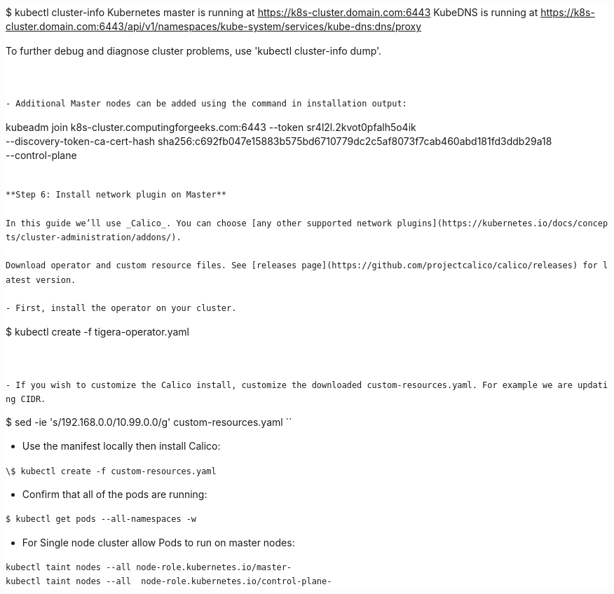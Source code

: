 $ kubectl cluster-info
Kubernetes master is running at https://k8s-cluster.domain.com:6443
KubeDNS is running at https://k8s-cluster.domain.com:6443/api/v1/namespaces/kube-system/services/kube-dns:dns/proxy

To further debug and diagnose cluster problems, use 'kubectl cluster-info dump'.
```


- Additional Master nodes can be added using the command in installation output:

```
kubeadm join k8s-cluster.computingforgeeks.com:6443 --token sr4l2l.2kvot0pfalh5o4ik \
    --discovery-token-ca-cert-hash sha256:c692fb047e15883b575bd6710779dc2c5af8073f7cab460abd181fd3ddb29a18 \
    --control-plane
```

**Step 6: Install network plugin on Master**

In this guide we’ll use _Calico_. You can choose [any other supported network plugins](https://kubernetes.io/docs/concepts/cluster-administration/addons/).

Download operator and custom resource files. See [releases page](https://github.com/projectcalico/calico/releases) for latest version.

- First, install the operator on your cluster.

```
$ kubectl create -f tigera-operator.yaml
```


- If you wish to customize the Calico install, customize the downloaded custom-resources.yaml. For example we are updating CIDR.

```
$ sed -ie 's/192.168.0.0/10.99.0.0/g' custom-resources.yaml
``


- Use the manifest locally then install Calico:

```
\$ kubectl create -f custom-resources.yaml
````

- Confirm that all of the pods are running:

```
$ kubectl get pods --all-namespaces -w
```

- For Single node cluster allow Pods to run on master nodes:

```
kubectl taint nodes --all node-role.kubernetes.io/master-
kubectl taint nodes --all  node-role.kubernetes.io/control-plane-
```
